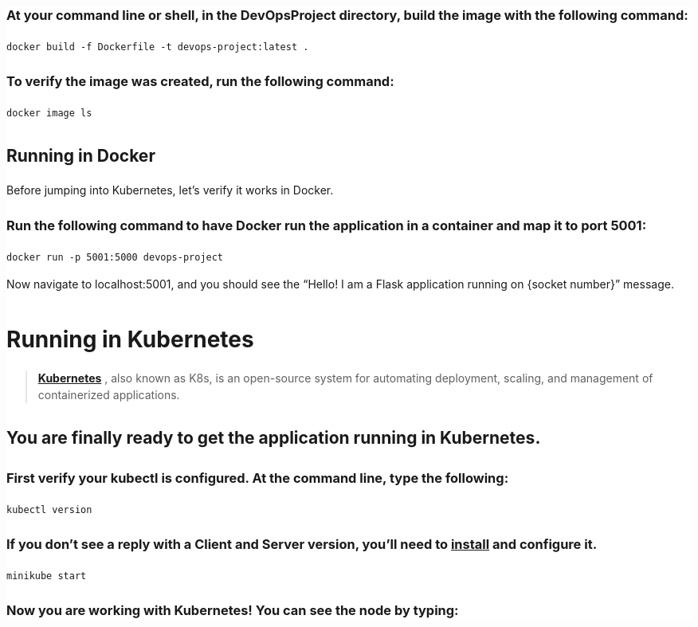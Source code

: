 ### At your command line or shell, in the DevOpsProject directory, build the image with the following command:

```
docker build -f Dockerfile -t devops-project:latest .
```

### To verify the image was created, run the following command:

```
docker image ls
```

## Running in Docker
Before jumping into Kubernetes, let’s verify it works in Docker. 

### Run the following command to have Docker run the application in a container and map it to port 5001:

```
docker run -p 5001:5000 devops-project
```

Now navigate to localhost:5001, and you should see the “Hello! I am a Flask application running on {socket number}” message.

# Running in Kubernetes

>
> **[Kubernetes](https://kubernetes.io/)** , also known as K8s, is an open-source system for automating deployment, scaling, and management of containerized applications.
>

## You are finally ready to get the application running in Kubernetes. 

### First verify your kubectl is configured. At the command line, type the following:

```
kubectl version
```

### If you don’t see a reply with a Client and Server version, you’ll need to **[install](https://minikube.sigs.k8s.io/docs/start/)** and configure it.

```
minikube start
```

### Now you are working with Kubernetes! You can see the node by typing:
